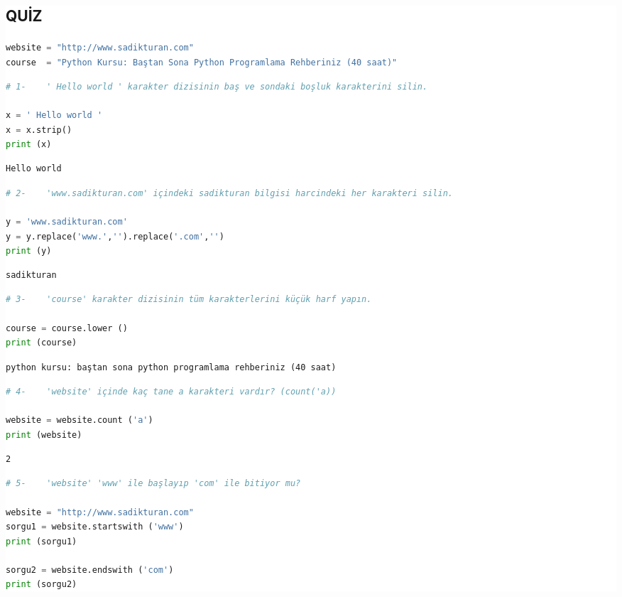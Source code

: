 ## QUİZ


```python
website = "http://www.sadikturan.com"
course  = "Python Kursu: Baştan Sona Python Programlama Rehberiniz (40 saat)"
```


```python
# 1-    ' Hello world ' karakter dizisinin baş ve sondaki boşluk karakterini silin.

x = ' Hello world '
x = x.strip()
print (x)
```

    Hello world
    


```python
# 2-    'www.sadikturan.com' içindeki sadikturan bilgisi harcindeki her karakteri silin.

y = 'www.sadikturan.com'
y = y.replace('www.','').replace('.com','')
print (y)
```

    sadikturan
    


```python
# 3-    'course' karakter dizisinin tüm karakterlerini küçük harf yapın.

course = course.lower ()
print (course)
```

    python kursu: baştan sona python programlama rehberiniz (40 saat)
    


```python
# 4-    'website' içinde kaç tane a karakteri vardır? (count('a))

website = website.count ('a')
print (website)

```

    2
    


```python
# 5-    'website' 'www' ile başlayıp 'com' ile bitiyor mu?

website = "http://www.sadikturan.com"
sorgu1 = website.startswith ('www')
print (sorgu1)

sorgu2 = website.endswith ('com')
print (sorgu2)
```
